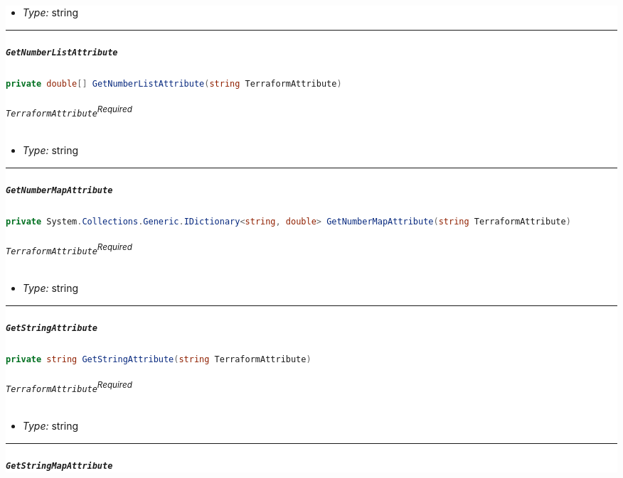 - *Type:* string

---

##### `GetNumberListAttribute` <a name="GetNumberListAttribute" id="@cdktf/provider-cloudflare.zeroTrustGatewaySettings.ZeroTrustGatewaySettings.getNumberListAttribute"></a>

```csharp
private double[] GetNumberListAttribute(string TerraformAttribute)
```

###### `TerraformAttribute`<sup>Required</sup> <a name="TerraformAttribute" id="@cdktf/provider-cloudflare.zeroTrustGatewaySettings.ZeroTrustGatewaySettings.getNumberListAttribute.parameter.terraformAttribute"></a>

- *Type:* string

---

##### `GetNumberMapAttribute` <a name="GetNumberMapAttribute" id="@cdktf/provider-cloudflare.zeroTrustGatewaySettings.ZeroTrustGatewaySettings.getNumberMapAttribute"></a>

```csharp
private System.Collections.Generic.IDictionary<string, double> GetNumberMapAttribute(string TerraformAttribute)
```

###### `TerraformAttribute`<sup>Required</sup> <a name="TerraformAttribute" id="@cdktf/provider-cloudflare.zeroTrustGatewaySettings.ZeroTrustGatewaySettings.getNumberMapAttribute.parameter.terraformAttribute"></a>

- *Type:* string

---

##### `GetStringAttribute` <a name="GetStringAttribute" id="@cdktf/provider-cloudflare.zeroTrustGatewaySettings.ZeroTrustGatewaySettings.getStringAttribute"></a>

```csharp
private string GetStringAttribute(string TerraformAttribute)
```

###### `TerraformAttribute`<sup>Required</sup> <a name="TerraformAttribute" id="@cdktf/provider-cloudflare.zeroTrustGatewaySettings.ZeroTrustGatewaySettings.getStringAttribute.parameter.terraformAttribute"></a>

- *Type:* string

---

##### `GetStringMapAttribute` <a name="GetStringMapAttribute" id="@cdktf/provider-cloudflare.zeroTrustGatewaySettings.ZeroTrustGatewaySettings.getStringMapAttribute"></a>
